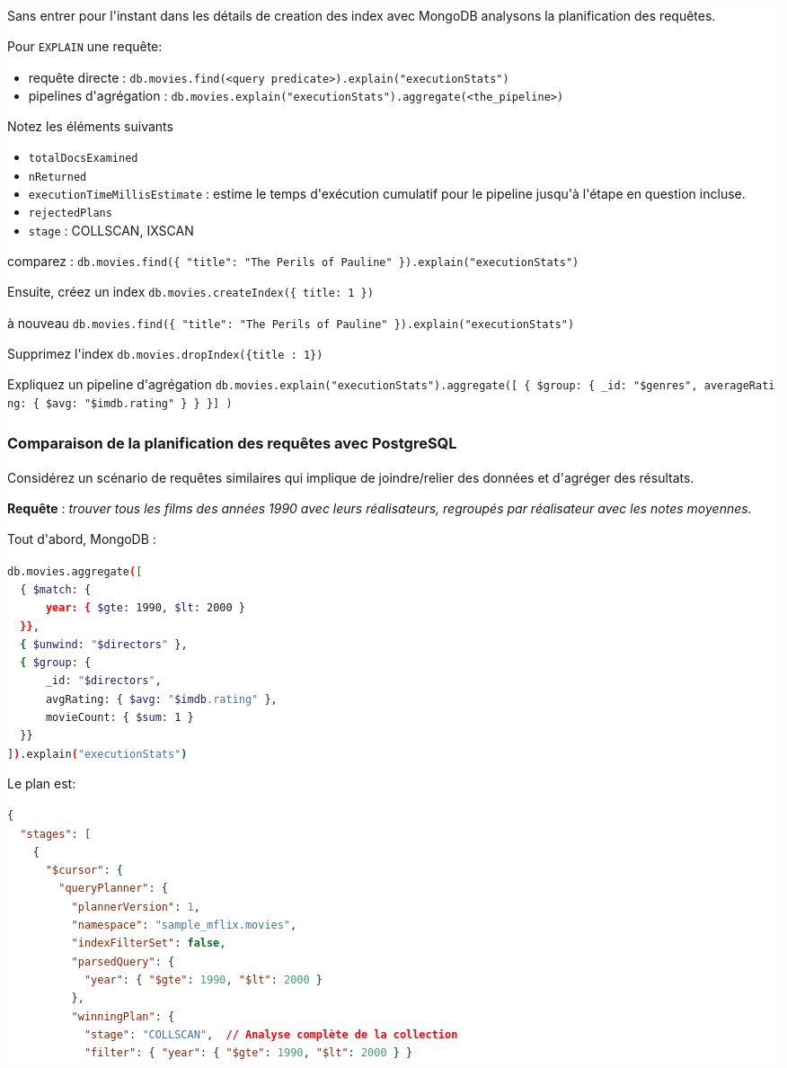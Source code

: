 Sans entrer pour l'instant dans les détails de creation des index avec MongoDB analysons la planification des requêtes.

Pour `EXPLAIN` une requête:

- requête directe : `db.movies.find(<query predicate>).explain("executionStats")`
- pipelines d'agrégation : `db.movies.explain("executionStats").aggregate(<the_pipeline>)`

Notez les éléments suivants

- `totalDocsExamined`
- `nReturned`
- `executionTimeMillisEstimate` : estime le temps d'exécution cumulatif pour le pipeline jusqu'à l'étape en question incluse.
- `rejectedPlans`
- `stage` : COLLSCAN, IXSCAN

comparez : `db.movies.find({ "title": "The Perils of Pauline" }).explain("executionStats")`

Ensuite, créez un index `db.movies.createIndex({ title: 1 })`

à nouveau `db.movies.find({ "title": "The Perils of Pauline" }).explain("executionStats")`

Supprimez l'index `db.movies.dropIndex({title : 1})`

Expliquez un pipeline d'agrégation `db.movies.explain("executionStats").aggregate([ { $group: { _id: "$genres", averageRating: { $avg: "$imdb.rating" } } }] )`

### Comparaison de la planification des requêtes avec PostgreSQL

Considérez un scénario de requêtes similaires qui implique de joindre/relier des données et d'agréger des résultats.

**Requête** : _trouver tous les films des années 1990 avec leurs réalisateurs, regroupés par réalisateur avec les notes moyennes._

Tout d'abord, MongoDB :

```bash
db.movies.aggregate([
  { $match: {
      year: { $gte: 1990, $lt: 2000 }
  }},
  { $unwind: "$directors" },
  { $group: {
      _id: "$directors",
      avgRating: { $avg: "$imdb.rating" },
      movieCount: { $sum: 1 }
  }}
]).explain("executionStats")
```


Le plan est:

```json
{
  "stages": [
    {
      "$cursor": {
        "queryPlanner": {
          "plannerVersion": 1,
          "namespace": "sample_mflix.movies",
          "indexFilterSet": false,
          "parsedQuery": {
            "year": { "$gte": 1990, "$lt": 2000 }
          },
          "winningPlan": {
            "stage": "COLLSCAN",  // Analyse complète de la collection
            "filter": { "year": { "$gte": 1990, "$lt": 2000 } }
```